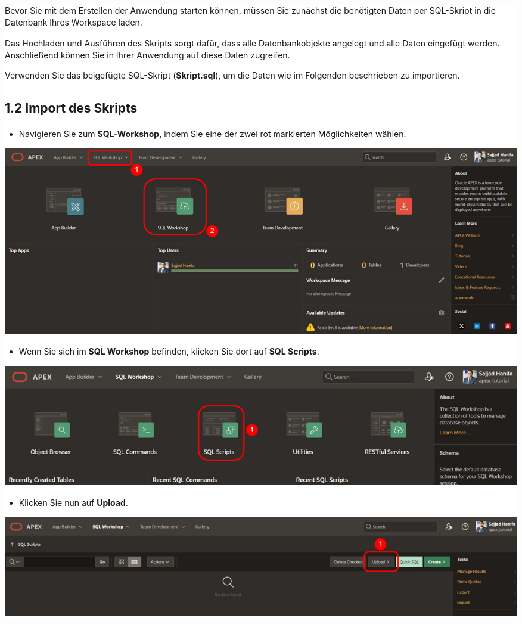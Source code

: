 Bevor Sie mit dem Erstellen der Anwendung starten können, müssen Sie zunächst die benötigten Daten per SQL-Skript in die Datenbank Ihres Workspace laden.

Das Hochladen und Ausführen des Skripts sorgt dafür, dass alle Datenbankobjekte angelegt und alle Daten eingefügt werden. Anschließend können Sie in Ihrer Anwendung auf diese Daten zugreifen.

Verwenden Sie das beigefügte SQL-Skript (**Skript.sql**), um die Daten wie im Folgenden beschrieben zu importieren.

## <a name="skriptimport"></a> 1.2 Import des Skripts

- Navigieren Sie zum **SQL-Workshop**, indem Sie eine der zwei rot markierten Möglichkeiten wählen.

![](../assets/Kapitel-01/Open_SQL_Workshop.jpg) 

- Wenn Sie sich im **SQL Workshop** befinden, klicken Sie dort auf **SQL Scripts**.

![](../assets/Kapitel-01/Open_SQL_Skripts.jpg)

- Klicken Sie nun auf **Upload**.

![](../assets/Kapitel-01/SQL_Workshop_open_upload.jpg)
